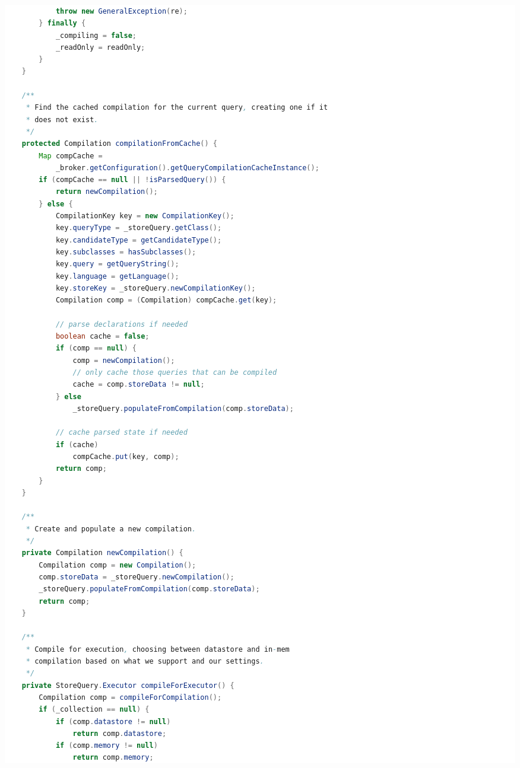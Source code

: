 ```java
            throw new GeneralException(re);
        } finally {
            _compiling = false;
            _readOnly = readOnly;
        }
    }

    /**
     * Find the cached compilation for the current query, creating one if it
     * does not exist.
     */
    protected Compilation compilationFromCache() {
        Map compCache =
            _broker.getConfiguration().getQueryCompilationCacheInstance();
        if (compCache == null || !isParsedQuery()) {
            return newCompilation();
        } else {
            CompilationKey key = new CompilationKey();
            key.queryType = _storeQuery.getClass();
            key.candidateType = getCandidateType();
            key.subclasses = hasSubclasses();
            key.query = getQueryString();
            key.language = getLanguage();
            key.storeKey = _storeQuery.newCompilationKey();
            Compilation comp = (Compilation) compCache.get(key);

            // parse declarations if needed
            boolean cache = false;
            if (comp == null) {
                comp = newCompilation();
                // only cache those queries that can be compiled
                cache = comp.storeData != null;
            } else
                _storeQuery.populateFromCompilation(comp.storeData);

            // cache parsed state if needed
            if (cache)
                compCache.put(key, comp);
            return comp;
        }
    }
    
    /**
     * Create and populate a new compilation.
     */
    private Compilation newCompilation() {
        Compilation comp = new Compilation();
        comp.storeData = _storeQuery.newCompilation();
        _storeQuery.populateFromCompilation(comp.storeData);
        return comp;
    }

    /**
     * Compile for execution, choosing between datastore and in-mem
     * compilation based on what we support and our settings.
     */
    private StoreQuery.Executor compileForExecutor() {
        Compilation comp = compileForCompilation();
        if (_collection == null) {
            if (comp.datastore != null)
                return comp.datastore;
            if (comp.memory != null)
                return comp.memory;
```
